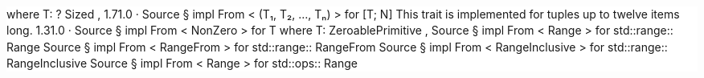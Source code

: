 <T>
where
    T: ?
Sized
,
1.71.0
·
Source
§
impl<T>
From
<
(T₁, T₂, …, Tₙ)
> for
[T; N]
This trait is implemented for tuples up to twelve items long.
1.31.0
·
Source
§
impl<T>
From
<
NonZero
<T>> for T
where
    T:
ZeroablePrimitive
,
Source
§
impl<T>
From
<
Range
<T>> for std::range::
Range
<T>
Source
§
impl<T>
From
<
RangeFrom
<T>> for std::range::
RangeFrom
<T>
Source
§
impl<T>
From
<
RangeInclusive
<T>> for std::range::
RangeInclusive
<T>
Source
§
impl<T>
From
<
Range
<T>> for std::ops::
Range
